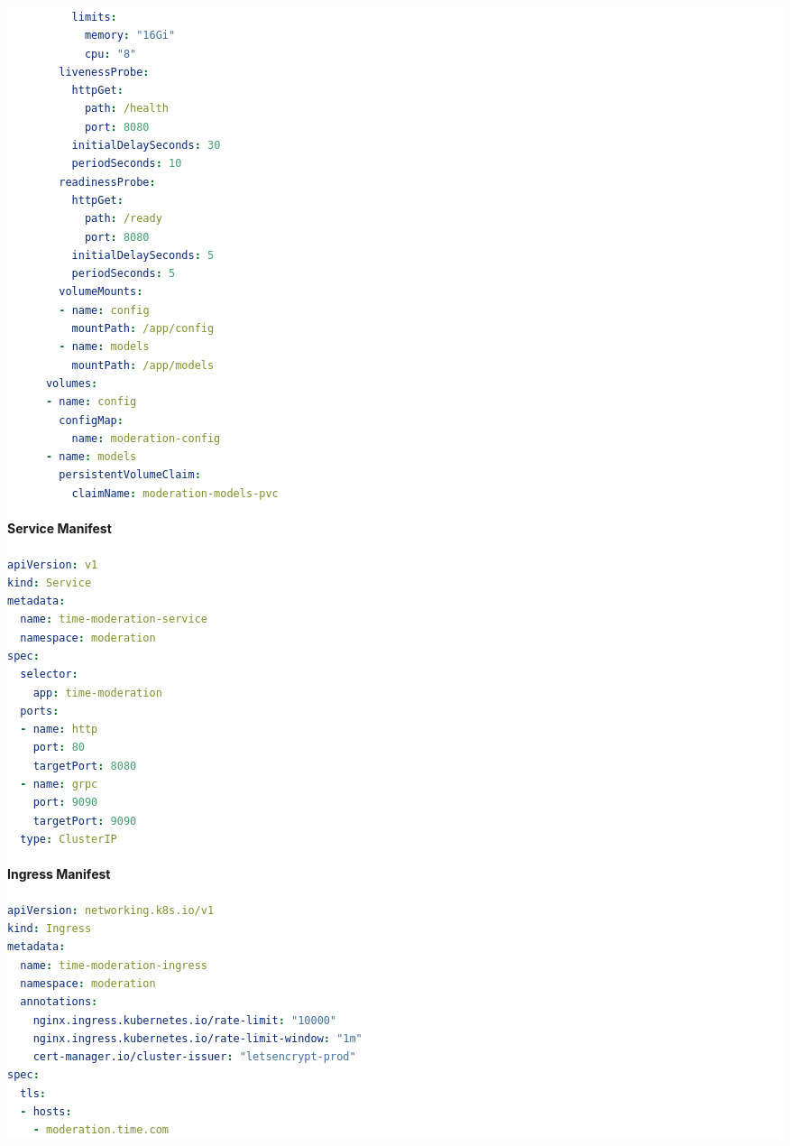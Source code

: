 ```yaml
          limits:
            memory: "16Gi"
            cpu: "8"
        livenessProbe:
          httpGet:
            path: /health
            port: 8080
          initialDelaySeconds: 30
          periodSeconds: 10
        readinessProbe:
          httpGet:
            path: /ready
            port: 8080
          initialDelaySeconds: 5
          periodSeconds: 5
        volumeMounts:
        - name: config
          mountPath: /app/config
        - name: models
          mountPath: /app/models
      volumes:
      - name: config
        configMap:
          name: moderation-config
      - name: models
        persistentVolumeClaim:
          claimName: moderation-models-pvc
```

#### **Service Manifest**
```yaml
apiVersion: v1
kind: Service
metadata:
  name: time-moderation-service
  namespace: moderation
spec:
  selector:
    app: time-moderation
  ports:
  - name: http
    port: 80
    targetPort: 8080
  - name: grpc
    port: 9090
    targetPort: 9090
  type: ClusterIP
```

#### **Ingress Manifest**
```yaml
apiVersion: networking.k8s.io/v1
kind: Ingress
metadata:
  name: time-moderation-ingress
  namespace: moderation
  annotations:
    nginx.ingress.kubernetes.io/rate-limit: "10000"
    nginx.ingress.kubernetes.io/rate-limit-window: "1m"
    cert-manager.io/cluster-issuer: "letsencrypt-prod"
spec:
  tls:
  - hosts:
    - moderation.time.com
```